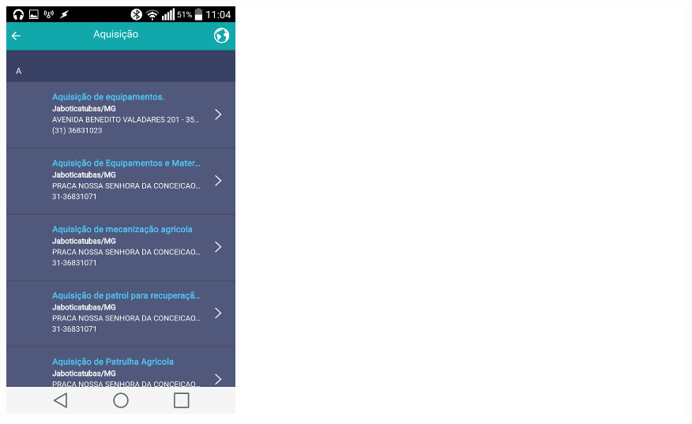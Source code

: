 <img src="https://raw.githubusercontent.com/agnoldo/soufiscal/master/img/tela_busca_textual_resultado.png" width="290px" />
